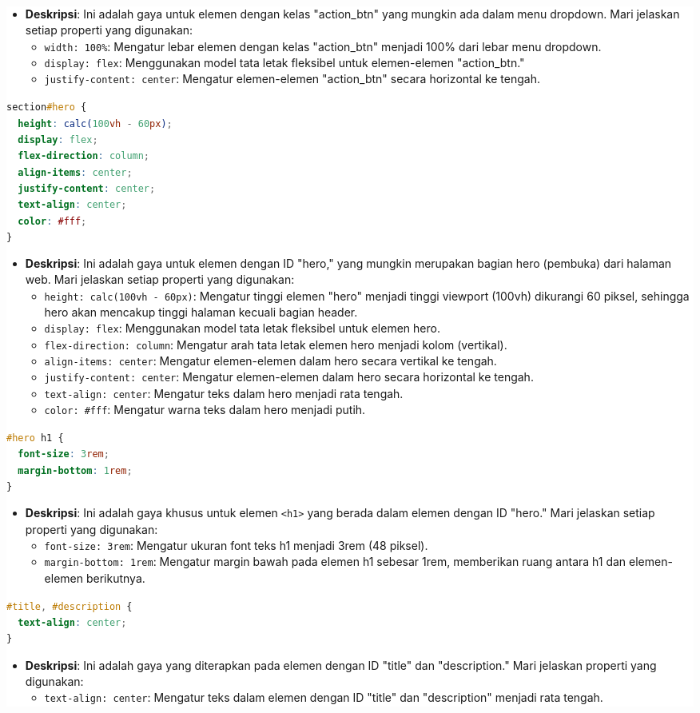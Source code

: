 - **Deskripsi**: Ini adalah gaya untuk elemen dengan kelas "action_btn" yang mungkin ada dalam menu dropdown. Mari jelaskan setiap properti yang digunakan:
  - `width: 100%`: Mengatur lebar elemen dengan kelas "action_btn" menjadi 100% dari lebar menu dropdown.
  - `display: flex`: Menggunakan model tata letak fleksibel untuk elemen-elemen "action_btn."
  - `justify-content: center`: Mengatur elemen-elemen "action_btn" secara horizontal ke tengah.

```css
section#hero {
  height: calc(100vh - 60px);
  display: flex;
  flex-direction: column;
  align-items: center;
  justify-content: center;
  text-align: center;
  color: #fff;
}
```

- **Deskripsi**: Ini adalah gaya untuk elemen dengan ID "hero," yang mungkin merupakan bagian hero (pembuka) dari halaman web. Mari jelaskan setiap properti yang digunakan:
  - `height: calc(100vh - 60px)`: Mengatur tinggi elemen "hero" menjadi tinggi viewport (100vh) dikurangi 60 piksel, sehingga hero akan mencakup tinggi halaman kecuali bagian header.
  - `display: flex`: Menggunakan model tata letak fleksibel untuk elemen hero.
  - `flex-direction: column`: Mengatur arah tata letak elemen hero menjadi kolom (vertikal).
  - `align-items: center`: Mengatur elemen-elemen dalam hero secara vertikal ke tengah.
  - `justify-content: center`: Mengatur elemen-elemen dalam hero secara horizontal ke tengah.
  - `text-align: center`: Mengatur teks dalam hero menjadi rata tengah.
  - `color: #fff`: Mengatur warna teks dalam hero menjadi putih.

```css
#hero h1 {
  font-size: 3rem;
  margin-bottom: 1rem;
}
```

- **Deskripsi**: Ini adalah gaya khusus untuk elemen `<h1>` yang berada dalam elemen dengan ID "hero." Mari jelaskan setiap properti yang digunakan:
  - `font-size: 3rem`: Mengatur ukuran font teks h1 menjadi 3rem (48 piksel).
  - `margin-bottom: 1rem`: Mengatur margin bawah pada elemen h1 sebesar 1rem, memberikan ruang antara h1 dan elemen-elemen berikutnya.



```css
#title, #description {
  text-align: center;
}
```

- **Deskripsi**: Ini adalah gaya yang diterapkan pada elemen dengan ID "title" dan "description." Mari jelaskan properti yang digunakan:
  - `text-align: center`: Mengatur teks dalam elemen dengan ID "title" dan "description" menjadi rata tengah.
